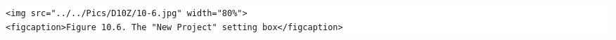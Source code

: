     <img src="../../Pics/D10Z/10-6.jpg" width="80%">
    <figcaption>Figure 10.6. The "New Project" setting box</figcaption>
</figure>
